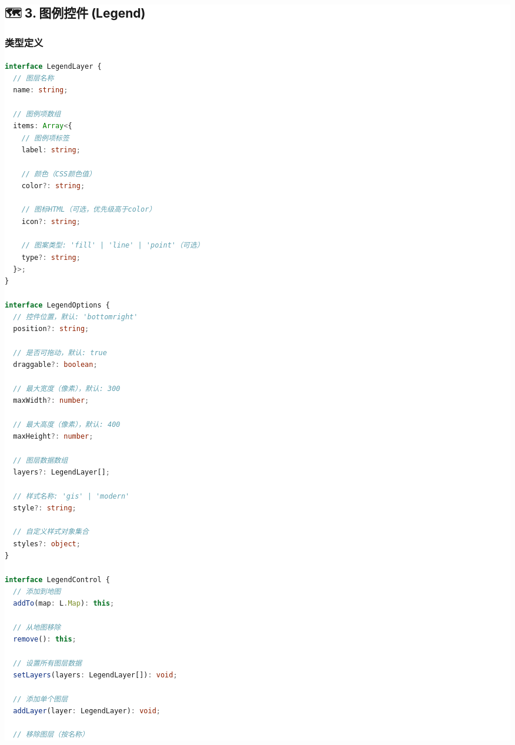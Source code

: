 
## 🗺️ 3. 图例控件 (Legend)

### 类型定义

```typescript
interface LegendLayer {
  // 图层名称
  name: string;
  
  // 图例项数组
  items: Array<{
    // 图例项标签
    label: string;
    
    // 颜色（CSS颜色值）
    color?: string;
    
    // 图标HTML（可选，优先级高于color）
    icon?: string;
    
    // 图案类型: 'fill' | 'line' | 'point'（可选）
    type?: string;
  }>;
}

interface LegendOptions {
  // 控件位置，默认: 'bottomright'
  position?: string;
  
  // 是否可拖动，默认: true
  draggable?: boolean;
  
  // 最大宽度（像素），默认: 300
  maxWidth?: number;
  
  // 最大高度（像素），默认: 400
  maxHeight?: number;
  
  // 图层数据数组
  layers?: LegendLayer[];
  
  // 样式名称: 'gis' | 'modern'
  style?: string;
  
  // 自定义样式对象集合
  styles?: object;
}

interface LegendControl {
  // 添加到地图
  addTo(map: L.Map): this;
  
  // 从地图移除
  remove(): this;
  
  // 设置所有图层数据
  setLayers(layers: LegendLayer[]): void;
  
  // 添加单个图层
  addLayer(layer: LegendLayer): void;
  
  // 移除图层（按名称）
```